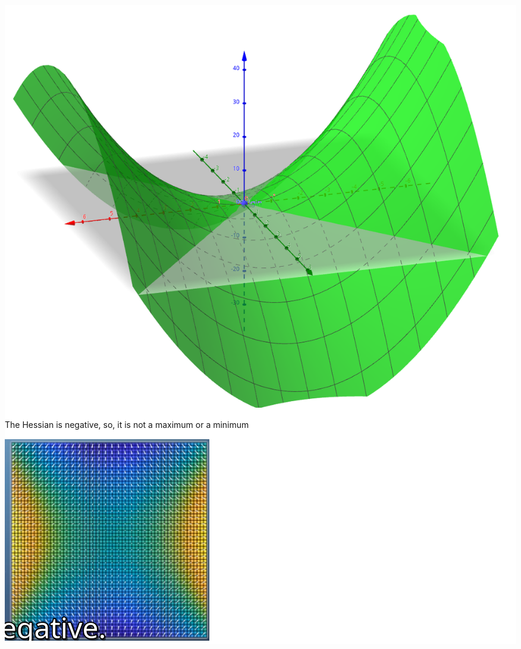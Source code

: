 ![image-20200211203103611](multivariate_calculus.assets/image-20200211203103611.png)



The Hessian is negative, so, it is not a maximum or a minimum



![image-20200211203300749](multivariate_calculus.assets/image-20200211203300749.png)
